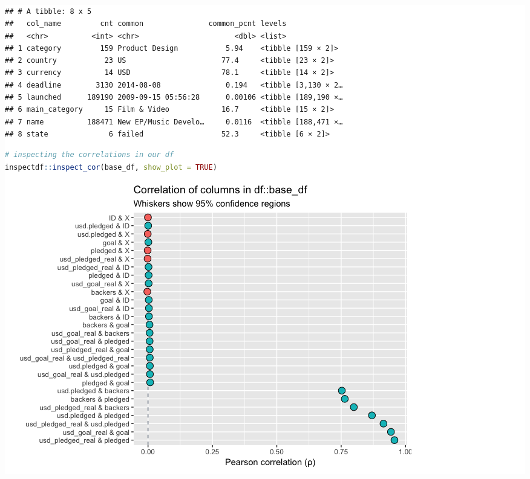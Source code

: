     ## # A tibble: 8 x 5
    ##   col_name         cnt common               common_pcnt levels             
    ##   <chr>          <int> <chr>                      <dbl> <list>             
    ## 1 category         159 Product Design           5.94    <tibble [159 × 2]> 
    ## 2 country           23 US                      77.4     <tibble [23 × 2]>  
    ## 3 currency          14 USD                     78.1     <tibble [14 × 2]>  
    ## 4 deadline        3130 2014-08-08               0.194   <tibble [3,130 × 2…
    ## 5 launched      189190 2009-09-15 05:56:28      0.00106 <tibble [189,190 ×…
    ## 6 main_category     15 Film & Video            16.7     <tibble [15 × 2]>  
    ## 7 name          188471 New EP/Music Develo…     0.0116  <tibble [188,471 ×…
    ## 8 state              6 failed                  52.3     <tibble [6 × 2]>

``` r
# inspecting the correlations in our df
inspectdf::inspect_cor(base_df, show_plot = TRUE)
```

![](eda_and_visualization_files/figure-markdown_github/unnamed-chunk-7-1.png)
